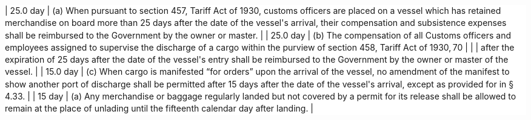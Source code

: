 | 25.0 day    | (a) When pursuant to section 457, Tariff Act of 1930, customs officers are placed on a vessel which has retained merchandise on board more than 25 days after the date of the vessel's arrival, their compensation and subsistence expenses shall be reimbursed to the Government by the owner or master.                                                                                                                                                                                                                                                                                                                                                                                                                                                                                                                                                                                                                                                                                                                                                                                                            |
| 25.0 day    | (b) The compensation of all Customs officers and employees assigned to supervise the discharge of a cargo within the purview of section 458, Tariff Act of 1930,&#8201;70                                                                                                                                                                                                                                                                                                                                                                                                                                                                                                                                                                                                                                                                                                                                                                                                                                                                                                                                            |
|             |                after the expiration of 25 days after the date of the vessel's entry shall be reimbursed to the Government by the owner or master of the vessel.                                                                                                                                                                                                                                                                                                                                                                                                                                                                                                                                                                                                                                                                                                                                                                                                                                                                                                                                                      |
| 15.0 day    | (c) When cargo is manifested &#8220;for orders&#8221; upon the arrival of the vessel, no amendment of the manifest to show another port of discharge shall be permitted after 15 days after the date of the vessel's arrival, except as provided for in &#167;&#8201;4.33.                                                                                                                                                                                                                                                                                                                                                                                                                                                                                                                                                                                                                                                                                                                                                                                                                                           |
| 15 day      | (a) Any merchandise or baggage regularly landed but not covered by a permit for its release shall be allowed to remain at the place of unlading until the fifteenth calendar day after landing.                                                                                                                                                                                                                                                                                                                                                                                                                                                                                                                                                                                                                                                                                                                                                                                                                                                                                                                      |
